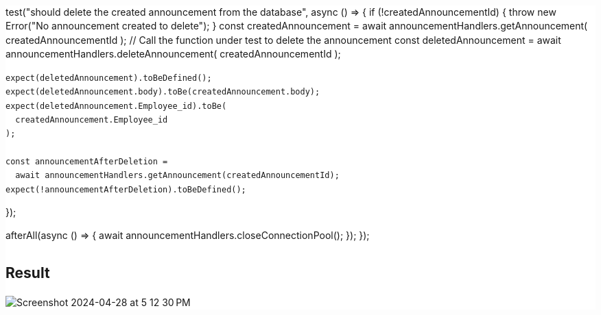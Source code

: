   test("should delete the created announcement from the database", async () => {
    if (!createdAnnouncementId) {
      throw new Error("No announcement created to delete");
    }
    const createdAnnouncement = await announcementHandlers.getAnnouncement(
      createdAnnouncementId
    );
    // Call the function under test to delete the announcement
    const deletedAnnouncement = await announcementHandlers.deleteAnnouncement(
      createdAnnouncementId
    );

    expect(deletedAnnouncement).toBeDefined();
    expect(deletedAnnouncement.body).toBe(createdAnnouncement.body);
    expect(deletedAnnouncement.Employee_id).toBe(
      createdAnnouncement.Employee_id
    );

    const announcementAfterDeletion =
      await announcementHandlers.getAnnouncement(createdAnnouncementId);
    expect(!announcementAfterDeletion).toBeDefined();
  });

  afterAll(async () => {
    await announcementHandlers.closeConnectionPool();
  });
});

## Result
<img width="563" alt="Screenshot 2024-04-28 at 5 12 30 PM" src="https://github.com/elivatsaas/S4/assets/157637354/b6d0adf7-8439-441a-8315-6b29521300b9">

